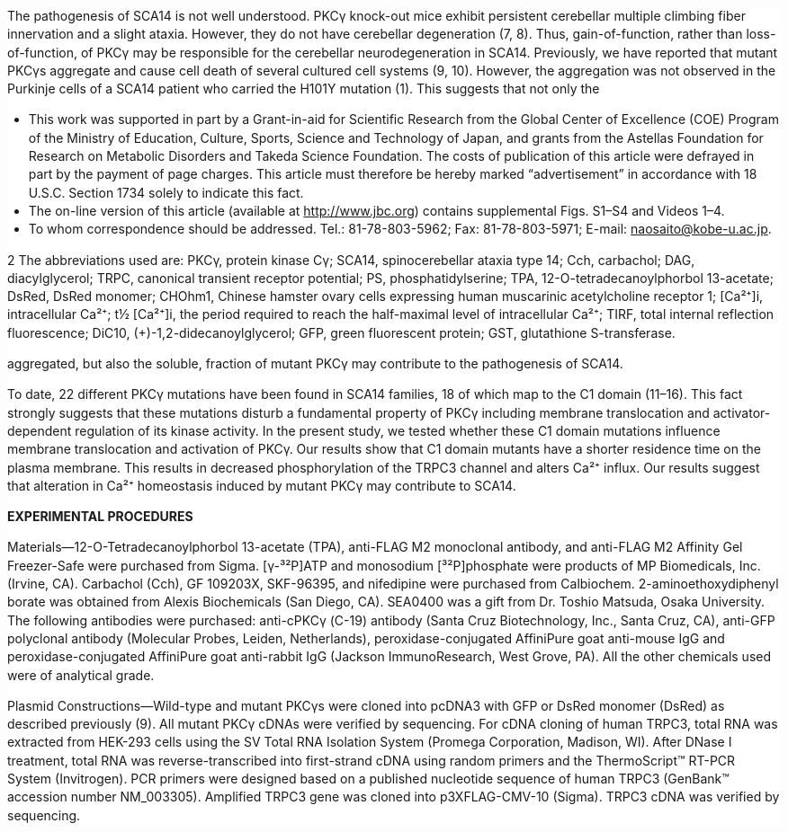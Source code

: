 The pathogenesis of SCA14 is not well understood. PKCγ knock-out mice exhibit persistent cerebellar multiple climbing fiber innervation and a slight ataxia. However, they do not have cerebellar degeneration (7, 8). Thus, gain-of-function, rather than loss-of-function, of PKCγ may be responsible for the cerebellar neurodegeneration in SCA14. Previously, we have reported that mutant PKCγs aggregate and cause cell death of several cultured cell systems (9, 10). However, the aggregation was not observed in the Purkinje cells of a SCA14 patient who carried the H101Y mutation (1). This suggests that not only the

* This work was supported in part by a Grant-in-aid for Scientific Research from the Global Center of Excellence (COE) Program of the Ministry of Education, Culture, Sports, Science and Technology of Japan, and grants from the Astellas Foundation for Research on Metabolic Disorders and Takeda Science Foundation. The costs of publication of this article were defrayed in part by the payment of page charges. This article must therefore be hereby marked “advertisement” in accordance with 18 U.S.C. Section 1734 solely to indicate this fact.
* The on-line version of this article (available at http://www.jbc.org) contains supplemental Figs. S1–S4 and Videos 1–4.
* To whom correspondence should be addressed. Tel.: 81-78-803-5962; Fax: 81-78-803-5971; E-mail: naosaito@kobe-u.ac.jp.

2 The abbreviations used are: PKCγ, protein kinase Cγ; SCA14, spinocerebellar ataxia type 14; Cch, carbachol; DAG, diacylglycerol; TRPC, canonical transient receptor potential; PS, phosphatidylserine; TPA, 12-O-tetradecanoylphorbol 13-acetate; DsRed, DsRed monomer; CHOhm1, Chinese hamster ovary cells expressing human muscarinic acetylcholine receptor 1; [Ca²⁺]i, intracellular Ca²⁺; t½ [Ca²⁺]i, the period required to reach the half-maximal level of intracellular Ca²⁺; TIRF, total internal reflection fluorescence; DiC10, (+)-1,2-didecanoylglycerol; GFP, green fluorescent protein; GST, glutathione S-transferase.

aggregated, but also the soluble, fraction of mutant PKCγ may contribute to the pathogenesis of SCA14.

To date, 22 different PKCγ mutations have been found in SCA14 families, 18 of which map to the C1 domain (11–16). This fact strongly suggests that these mutations disturb a fundamental property of PKCγ including membrane translocation and activator-dependent regulation of its kinase activity. In the present study, we tested whether these C1 domain mutations influence membrane translocation and activation of PKCγ. Our results show that C1 domain mutants have a shorter residence time on the plasma membrane. This results in decreased phosphorylation of the TRPC3 channel and alters Ca²⁺ influx. Our results suggest that alteration in Ca²⁺ homeostasis induced by mutant PKCγ may contribute to SCA14.

**EXPERIMENTAL PROCEDURES**

Materials—12-O-Tetradecanoylphorbol 13-acetate (TPA), anti-FLAG M2 monoclonal antibody, and anti-FLAG M2 Affinity Gel Freezer-Safe were purchased from Sigma. [γ-³²P]ATP and monosodium [³²P]phosphate were products of MP Biomedicals, Inc. (Irvine, CA). Carbachol (Cch), GF 109203X, SKF-96395, and nifedipine were purchased from Calbiochem. 2-aminoethoxydiphenyl borate was obtained from Alexis Biochemicals (San Diego, CA). SEA0400 was a gift from Dr. Toshio Matsuda, Osaka University. The following antibodies were purchased: anti-cPKCγ (C-19) antibody (Santa Cruz Biotechnology, Inc., Santa Cruz, CA), anti-GFP polyclonal antibody (Molecular Probes, Leiden, Netherlands), peroxidase-conjugated AffiniPure goat anti-mouse IgG and peroxidase-conjugated AffiniPure goat anti-rabbit IgG (Jackson ImmunoResearch, West Grove, PA). All the other chemicals used were of analytical grade.

Plasmid Constructions—Wild-type and mutant PKCγs were cloned into pcDNA3 with GFP or DsRed monomer (DsRed) as described previously (9). All mutant PKCγ cDNAs were verified by sequencing. For cDNA cloning of human TRPC3, total RNA was extracted from HEK-293 cells using the SV Total RNA Isolation System (Promega Corporation, Madison, WI). After DNase I treatment, total RNA was reverse-transcribed into first-strand cDNA using random primers and the ThermoScript™ RT-PCR System (Invitrogen). PCR primers were designed based on a published nucleotide sequence of human TRPC3 (GenBank™ accession number NM_003305). Amplified TRPC3 gene was cloned into p3XFLAG-CMV-10 (Sigma). TRPC3 cDNA was verified by sequencing.
